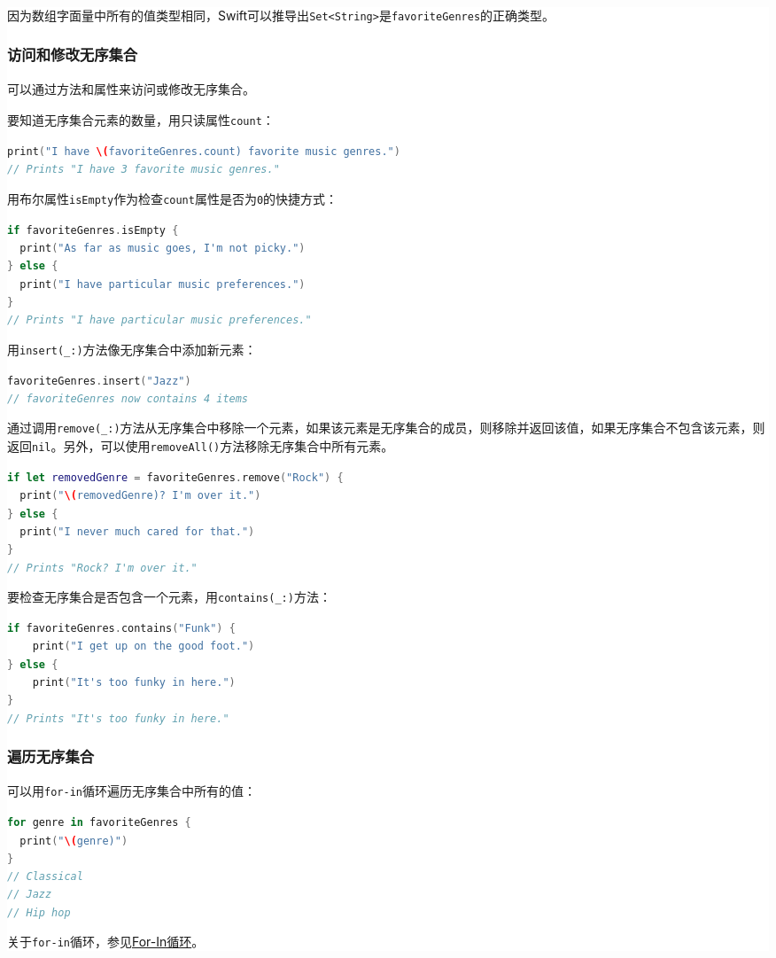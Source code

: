 因为数组字面量中所有的值类型相同，Swift可以推导出`Set<String>`是`favoriteGenres`的正确类型。

### 访问和修改无序集合

可以通过方法和属性来访问或修改无序集合。

要知道无序集合元素的数量，用只读属性`count`：
```swift
print("I have \(favoriteGenres.count) favorite music genres.")
// Prints "I have 3 favorite music genres."
```

用布尔属性`isEmpty`作为检查`count`属性是否为`0`的快捷方式：
```swift
if favoriteGenres.isEmpty {
  print("As far as music goes, I'm not picky.")
} else {
  print("I have particular music preferences.")
}
// Prints "I have particular music preferences."
```

用`insert(_:)`方法像无序集合中添加新元素：
```swift
favoriteGenres.insert("Jazz")
// favoriteGenres now contains 4 items
```

通过调用`remove(_:)`方法从无序集合中移除一个元素，如果该元素是无序集合的成员，则移除并返回该值，如果无序集合不包含该元素，则返回`nil`。另外，可以使用`removeAll()`方法移除无序集合中所有元素。
```swift
if let removedGenre = favoriteGenres.remove("Rock") {
  print("\(removedGenre)? I'm over it.")
} else {
  print("I never much cared for that.")
}
// Prints "Rock? I'm over it."
```

要检查无序集合是否包含一个元素，用`contains(_:)`方法：
```swift
if favoriteGenres.contains("Funk") {
    print("I get up on the good foot.")
} else {
    print("It's too funky in here.")
}
// Prints "It's too funky in here."
```

### 遍历无序集合

可以用`for-in`循环遍历无序集合中所有的值：
```swift
for genre in favoriteGenres {
  print("\(genre)")
}
// Classical
// Jazz
// Hip hop
```
关于`for-in`循环，参见[For-In循环](5.Control_Flow.md#For-In循环)。
